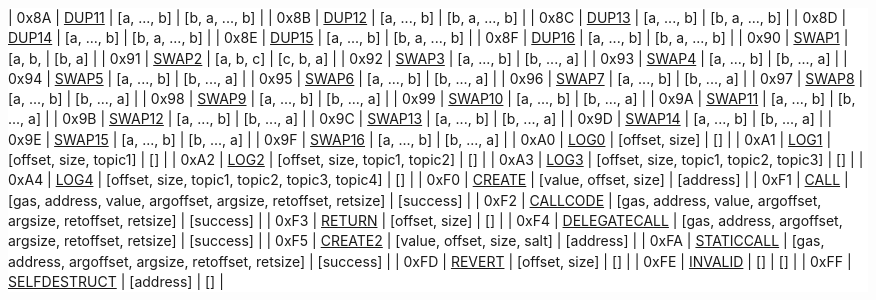 | 0x8A   | [DUP11](instruction-reference.md#dup11)                   | [a, ..., b]                                                   | [b, a, ..., b] |
| 0x8B   | [DUP12](instruction-reference.md#dup12)                   | [a, ..., b]                                                   | [b, a, ..., b] |
| 0x8C   | [DUP13](instruction-reference.md#dup13)                   | [a, ..., b]                                                   | [b, a, ..., b] |
| 0x8D   | [DUP14](instruction-reference.md#dup14)                   | [a, ..., b]                                                   | [b, a, ..., b] |
| 0x8E   | [DUP15](instruction-reference.md#dup15)                   | [a, ..., b]                                                   | [b, a, ..., b] |
| 0x8F   | [DUP16](instruction-reference.md#dup16)                   | [a, ..., b]                                                   | [b, a, ..., b] |
| 0x90   | [SWAP1](instruction-reference.md#swap1)                   | [a, b,                                                        | [b, a]         |
| 0x91   | [SWAP2](instruction-reference.md#swap2)                   | [a, b, c]                                                     | [c, b, a]      |
| 0x92   | [SWAP3](instruction-reference.md#swap3)                   | [a, ..., b]                                                   | [b, ..., a]    |
| 0x93   | [SWAP4](instruction-reference.md#swap4)                   | [a, ..., b]                                                   | [b, ..., a]    |
| 0x94   | [SWAP5](instruction-reference.md#swap5)                   | [a, ..., b]                                                   | [b, ..., a]    |
| 0x95   | [SWAP6](instruction-reference.md#swap6)                   | [a, ..., b]                                                   | [b, ..., a]    |
| 0x96   | [SWAP7](instruction-reference.md#swap7)                   | [a, ..., b]                                                   | [b, ..., a]    |
| 0x97   | [SWAP8](instruction-reference.md#swap8)                   | [a, ..., b]                                                   | [b, ..., a]    |
| 0x98   | [SWAP9](instruction-reference.md#swap9)                   | [a, ..., b]                                                   | [b, ..., a]    |
| 0x99   | [SWAP10](instruction-reference.md#swap10)                 | [a, ..., b]                                                   | [b, ..., a]    |
| 0x9A   | [SWAP11](instruction-reference.md#swap11)                 | [a, ..., b]                                                   | [b, ..., a]    |
| 0x9B   | [SWAP12](instruction-reference.md#swap12)                 | [a, ..., b]                                                   | [b, ..., a]    |
| 0x9C   | [SWAP13](instruction-reference.md#swap13)                 | [a, ..., b]                                                   | [b, ..., a]    |
| 0x9D   | [SWAP14](instruction-reference.md#swap14)                 | [a, ..., b]                                                   | [b, ..., a]    |
| 0x9E   | [SWAP15](instruction-reference.md#swap15)                 | [a, ..., b]                                                   | [b, ..., a]    |
| 0x9F   | [SWAP16](instruction-reference.md#swap16)                 | [a, ..., b]                                                   | [b, ..., a]    |
| 0xA0   | [LOG0](instruction-reference.md#log0)                     | [offset, size]                                                | []             |
| 0xA1   | [LOG1](instruction-reference.md#log1)                     | [offset, size, topic1]                                        | []             |
| 0xA2   | [LOG2](instruction-reference.md#log2)                     | [offset, size, topic1, topic2]                                | []             |
| 0xA3   | [LOG3](instruction-reference.md#log3)                     | [offset, size, topic1, topic2, topic3]                        | []             |
| 0xA4   | [LOG4](instruction-reference.md#log4)                     | [offset, size, topic1, topic2, topic3, topic4]                | []             |
| 0xF0   | [CREATE](instruction-reference.md#create)                 | [value, offset, size]                                         | [address]      |
| 0xF1   | [CALL](instruction-reference.md#call)                     | [gas, address, value, argoffset, argsize, retoffset, retsize] | [success]      |
| 0xF2   | [CALLCODE](instruction-reference.md#callcode)             | [gas, address, value, argoffset, argsize, retoffset, retsize] | [success]      |
| 0xF3   | [RETURN](instruction-reference.md#return)                 | [offset, size]                                                | []             |
| 0xF4   | [DELEGATECALL](instruction-reference.md#delegatecall)     | [gas, address, argoffset, argsize, retoffset, retsize]        | [success]      |
| 0xF5   | [CREATE2](instruction-reference.md#create2)               | [value, offset, size, salt]                                   | [address]      |
| 0xFA   | [STATICCALL](instruction-reference.md#staticcall)         | [gas, address, argoffset, argsize, retoffset, retsize]        | [success]      |
| 0xFD   | [REVERT](instruction-reference.md#revert)                 | [offset, size]                                                | []             |
| 0xFE   | [INVALID](instruction-reference.md#invalid)               | []                                                            | []             |
| 0xFF   | [SELFDESTRUCT](instruction-reference.md#selfdestruct)     | [address]                                                     | []             |
